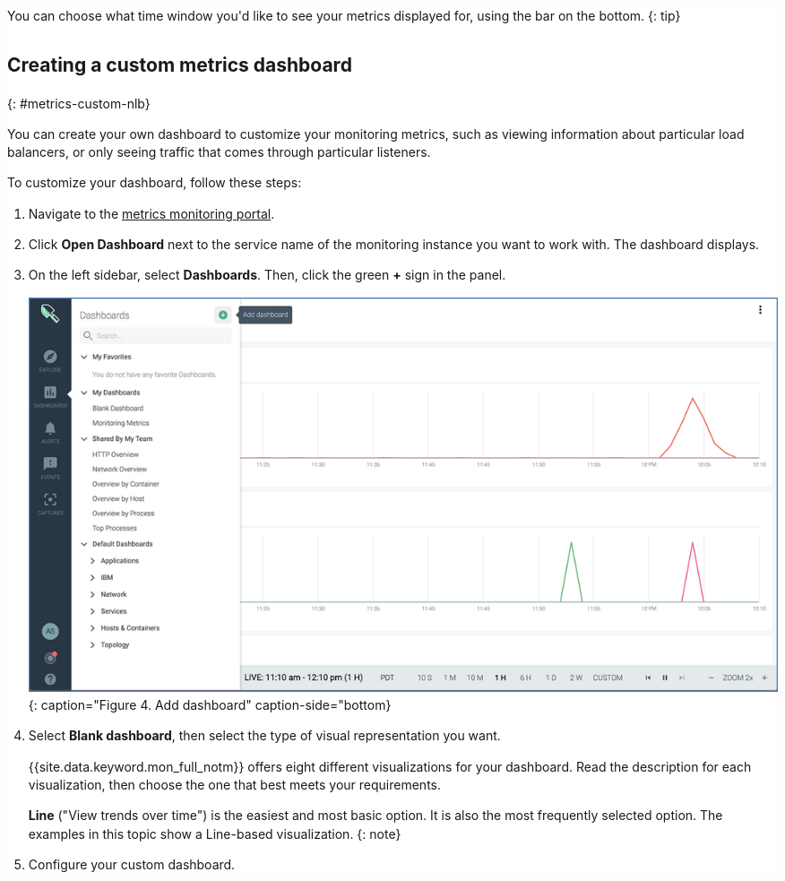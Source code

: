    You can choose what time window you'd like to see your metrics displayed for, using the bar on the bottom.
   {: tip}

## Creating a custom metrics dashboard
{: #metrics-custom-nlb}

You can create your own dashboard to customize your monitoring metrics, such as viewing information about particular load balancers, or only seeing traffic that comes through particular listeners.

To customize your dashboard, follow these steps:

1. Navigate to the [metrics monitoring portal](https://cloud.ibm.com/observe/monitoring).

2. Click **Open Dashboard** next to the service name of the monitoring instance you want to work with. The dashboard displays.

3. On the left sidebar, select **Dashboards**. Then, click the green **+** sign in the panel.

   ![Add dashboard](images/metrics_custom_db.png "Add dashboard"){: caption="Figure 4. Add dashboard" caption-side="bottom}

4. Select **Blank dashboard**, then select the type of visual representation you want.

   {{site.data.keyword.mon_full_notm}} offers eight different visualizations for your dashboard. Read the description for each visualization, then choose the one that best meets your requirements.

   **Line** ("View trends over time") is the easiest and most basic option. It is also the most frequently selected option. The examples in this topic show a Line-based visualization.
   {: note}

5. Configure your custom dashboard.
